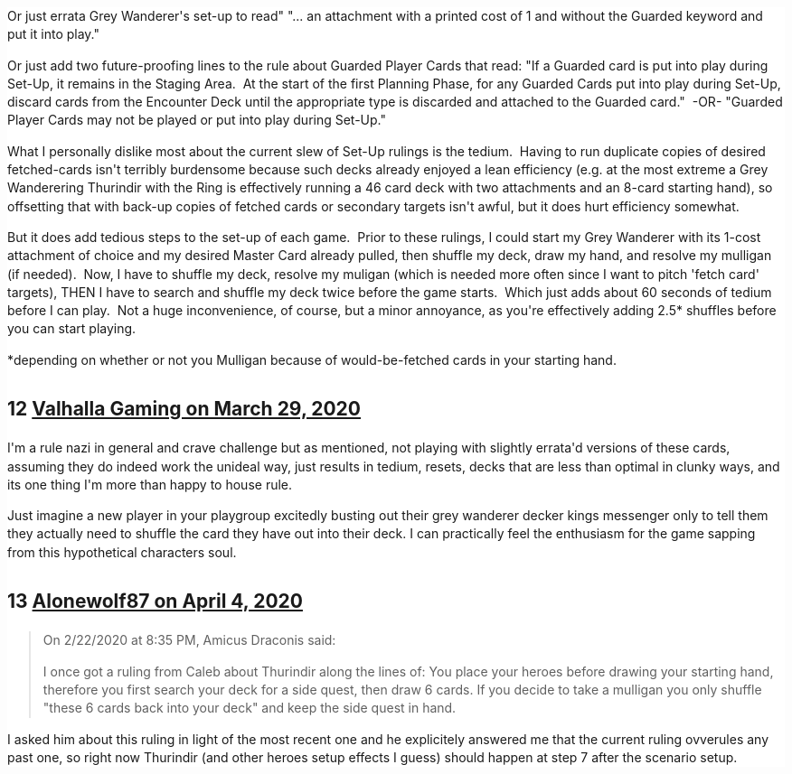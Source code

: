 

Or just errata Grey Wanderer's set-up to read" "... an attachment with a printed cost of 1 and without the Guarded keyword and put it into play."

Or just add two future-proofing lines to the rule about Guarded Player Cards that read: "If a Guarded card is put into play during Set-Up, it remains in the Staging Area.  At the start of the first Planning Phase, for any Guarded Cards put into play during Set-Up, discard cards from the Encounter Deck until the appropriate type is discarded and attached to the Guarded card."  -OR- "Guarded Player Cards may not be played or put into play during Set-Up."  


What I personally dislike most about the current slew of Set-Up rulings is the tedium.  Having to run duplicate copies of desired fetched-cards isn't terribly burdensome because such decks already enjoyed a lean efficiency (e.g. at the most extreme a Grey Wanderering Thurindir with the Ring is effectively running a 46 card deck with two attachments and an 8-card starting hand), so offsetting that with back-up copies of fetched cards or secondary targets isn't awful, but it does hurt efficiency somewhat. 

But it does add tedious steps to the set-up of each game.  Prior to these rulings, I could start my Grey Wanderer with its 1-cost attachment of choice and my desired Master Card already pulled, then shuffle my deck, draw my hand, and resolve my mulligan (if needed).  Now, I have to shuffle my deck, resolve my muligan (which is needed more often since I want to pitch 'fetch card' targets), THEN I have to search and shuffle my deck twice before the game starts.  Which just adds about 60 seconds of tedium before I can play.  Not a huge inconvenience, of course, but a minor annoyance, as you're effectively adding 2.5* shuffles before you can start playing.

*depending on whether or not you Mulligan because of would-be-fetched cards in your starting hand.

## 12 [Valhalla Gaming on March 29, 2020](https://community.fantasyflightgames.com/topic/306124-timing-of-setup/?do=findComment&comment=3921350)

I'm a rule nazi in general and crave challenge but as mentioned, not playing with slightly errata'd versions of these cards, assuming they do indeed work the unideal way, just results in tedium, resets, decks that are less than optimal in clunky ways, and its one thing I'm more than happy to house rule.

Just imagine a new player in your playgroup excitedly busting out their grey wanderer decker kings messenger only to tell them they actually need to shuffle the card they have out into their deck. I can practically feel the enthusiasm for the game sapping from this hypothetical characters soul.

## 13 [Alonewolf87 on April 4, 2020](https://community.fantasyflightgames.com/topic/306124-timing-of-setup/?do=findComment&comment=3923580)

> On 2/22/2020 at 8:35 PM, Amicus Draconis said:
> 
> I once got a ruling from Caleb about Thurindir along the lines of: You place your heroes before drawing your starting hand, therefore you first search your deck for a side quest, then draw 6 cards. If you decide to take a mulligan you only shuffle "these 6 cards back into your deck" and keep the side quest in hand.

I asked him about this ruling in light of the most recent one and he explicitely answered me that the current ruling ovverules any past one, so right now Thurindir (and other heroes setup effects I guess) should happen at step 7 after the scenario setup.
